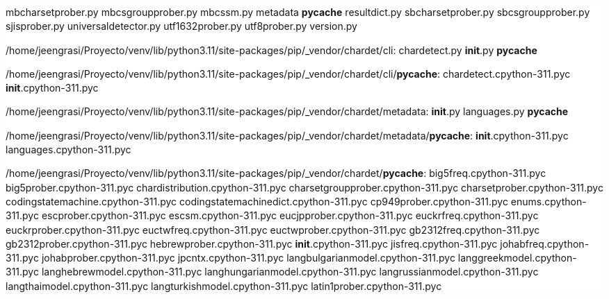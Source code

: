 mbcharsetprober.py
mbcsgroupprober.py
mbcssm.py
metadata
__pycache__
resultdict.py
sbcharsetprober.py
sbcsgroupprober.py
sjisprober.py
universaldetector.py
utf1632prober.py
utf8prober.py
version.py

/home/jeengrasi/Proyecto/venv/lib/python3.11/site-packages/pip/_vendor/chardet/cli:
chardetect.py
__init__.py
__pycache__

/home/jeengrasi/Proyecto/venv/lib/python3.11/site-packages/pip/_vendor/chardet/cli/__pycache__:
chardetect.cpython-311.pyc
__init__.cpython-311.pyc

/home/jeengrasi/Proyecto/venv/lib/python3.11/site-packages/pip/_vendor/chardet/metadata:
__init__.py
languages.py
__pycache__

/home/jeengrasi/Proyecto/venv/lib/python3.11/site-packages/pip/_vendor/chardet/metadata/__pycache__:
__init__.cpython-311.pyc
languages.cpython-311.pyc

/home/jeengrasi/Proyecto/venv/lib/python3.11/site-packages/pip/_vendor/chardet/__pycache__:
big5freq.cpython-311.pyc
big5prober.cpython-311.pyc
chardistribution.cpython-311.pyc
charsetgroupprober.cpython-311.pyc
charsetprober.cpython-311.pyc
codingstatemachine.cpython-311.pyc
codingstatemachinedict.cpython-311.pyc
cp949prober.cpython-311.pyc
enums.cpython-311.pyc
escprober.cpython-311.pyc
escsm.cpython-311.pyc
eucjpprober.cpython-311.pyc
euckrfreq.cpython-311.pyc
euckrprober.cpython-311.pyc
euctwfreq.cpython-311.pyc
euctwprober.cpython-311.pyc
gb2312freq.cpython-311.pyc
gb2312prober.cpython-311.pyc
hebrewprober.cpython-311.pyc
__init__.cpython-311.pyc
jisfreq.cpython-311.pyc
johabfreq.cpython-311.pyc
johabprober.cpython-311.pyc
jpcntx.cpython-311.pyc
langbulgarianmodel.cpython-311.pyc
langgreekmodel.cpython-311.pyc
langhebrewmodel.cpython-311.pyc
langhungarianmodel.cpython-311.pyc
langrussianmodel.cpython-311.pyc
langthaimodel.cpython-311.pyc
langturkishmodel.cpython-311.pyc
latin1prober.cpython-311.pyc